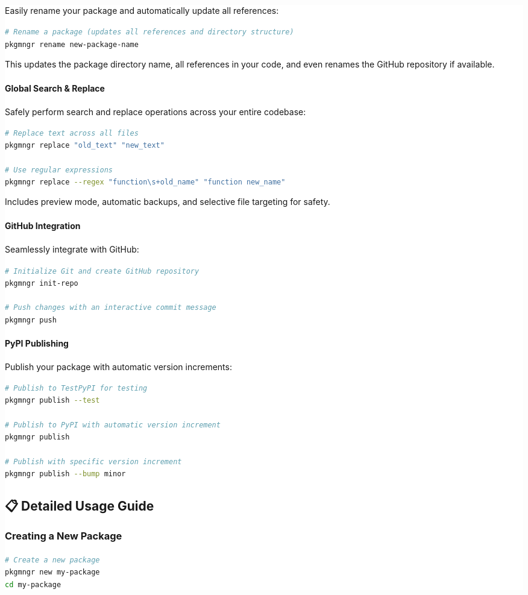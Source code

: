 Easily rename your package and automatically update all references:

```bash
# Rename a package (updates all references and directory structure)
pkgmngr rename new-package-name
```

This updates the package directory name, all references in your code, and even renames the GitHub repository if available.

#### Global Search & Replace

Safely perform search and replace operations across your entire codebase:

```bash
# Replace text across all files
pkgmngr replace "old_text" "new_text"

# Use regular expressions
pkgmngr replace --regex "function\s+old_name" "function new_name"
```

Includes preview mode, automatic backups, and selective file targeting for safety.

#### GitHub Integration

Seamlessly integrate with GitHub:

```bash
# Initialize Git and create GitHub repository
pkgmngr init-repo

# Push changes with an interactive commit message
pkgmngr push
```

#### PyPI Publishing

Publish your package with automatic version increments:

```bash
# Publish to TestPyPI for testing
pkgmngr publish --test

# Publish to PyPI with automatic version increment
pkgmngr publish

# Publish with specific version increment
pkgmngr publish --bump minor
```

## 📋 Detailed Usage Guide

### Creating a New Package

```bash
# Create a new package
pkgmngr new my-package
cd my-package
```
